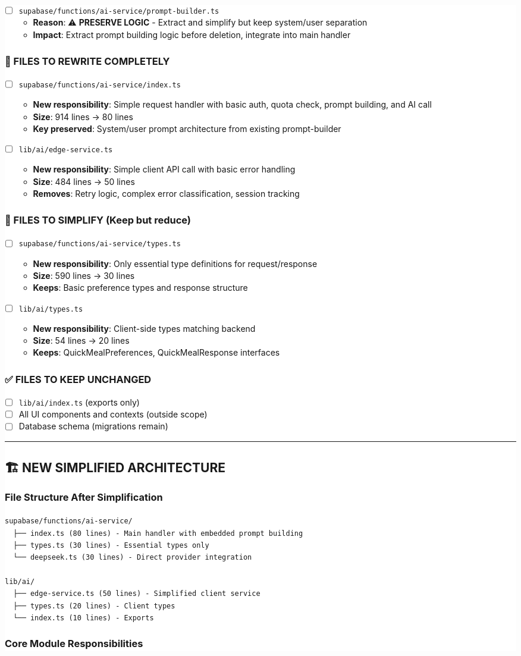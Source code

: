 - [ ] `supabase/functions/ai-service/prompt-builder.ts`
  - **Reason**: ⚠️ **PRESERVE LOGIC** - Extract and simplify but keep system/user separation
  - **Impact**: Extract prompt building logic before deletion, integrate into main handler

### **🔄 FILES TO REWRITE COMPLETELY**
- [ ] `supabase/functions/ai-service/index.ts`
  - **New responsibility**: Simple request handler with basic auth, quota check, prompt building, and AI call
  - **Size**: 914 lines → 80 lines
  - **Key preserved**: System/user prompt architecture from existing prompt-builder

- [ ] `lib/ai/edge-service.ts`
  - **New responsibility**: Simple client API call with basic error handling
  - **Size**: 484 lines → 50 lines
  - **Removes**: Retry logic, complex error classification, session tracking

### **📝 FILES TO SIMPLIFY (Keep but reduce)**
- [ ] `supabase/functions/ai-service/types.ts`
  - **New responsibility**: Only essential type definitions for request/response
  - **Size**: 590 lines → 30 lines
  - **Keeps**: Basic preference types and response structure

- [ ] `lib/ai/types.ts`
  - **New responsibility**: Client-side types matching backend
  - **Size**: 54 lines → 20 lines
  - **Keeps**: QuickMealPreferences, QuickMealResponse interfaces

### **✅ FILES TO KEEP UNCHANGED**
- [ ] `lib/ai/index.ts` (exports only)
- [ ] All UI components and contexts (outside scope)
- [ ] Database schema (migrations remain)

---

## 🏗️ **NEW SIMPLIFIED ARCHITECTURE**

### **File Structure After Simplification**
```
supabase/functions/ai-service/
  ├── index.ts (80 lines) - Main handler with embedded prompt building
  ├── types.ts (30 lines) - Essential types only
  └── deepseek.ts (30 lines) - Direct provider integration

lib/ai/
  ├── edge-service.ts (50 lines) - Simplified client service  
  ├── types.ts (20 lines) - Client types
  └── index.ts (10 lines) - Exports
```

### **Core Module Responsibilities**
